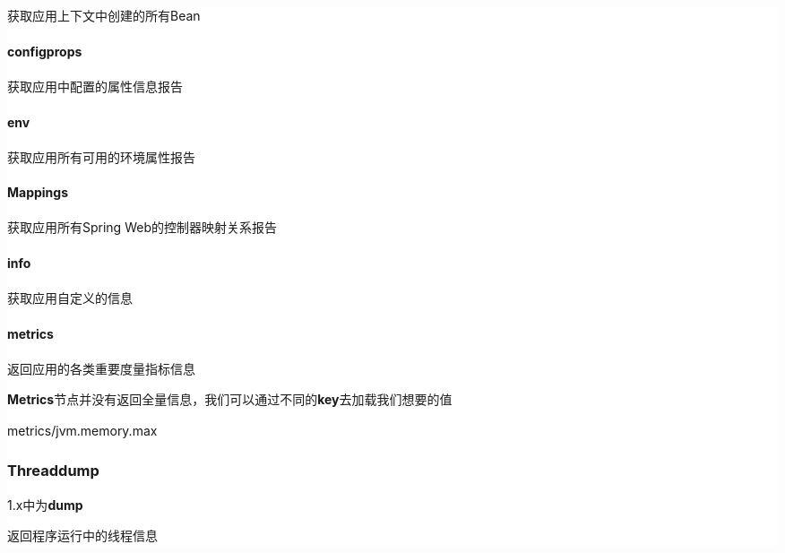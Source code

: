 获取应用上下文中创建的所有Bean 

 

#### configprops 

获取应用中配置的属性信息报告 

  

#### env 

获取应用所有可用的环境属性报告 

#### Mappings

 获取应用所有Spring Web的控制器映射关系报告

####  info 

获取应用自定义的信息 

#### metrics

返回应用的各类重要度量指标信息 

**Metrics**节点并没有返回全量信息，我们可以通过不同的**key**去加载我们想要的值

 metrics/jvm.memory.max

 

### Threaddump

1.x中为**dump**

返回程序运行中的线程信息 




